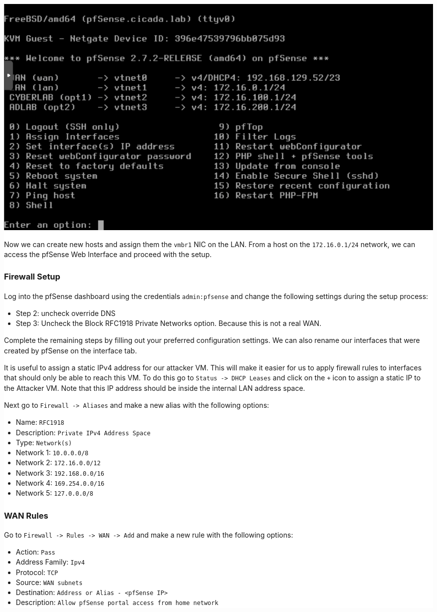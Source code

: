 ![alt text](/assets/images/homelab/pfsense.png)

Now we can create new hosts and assign them the `vmbr1` NIC on the LAN. From a host on the `172.16.0.1/24` network, we can access the pfSense Web Interface and proceed with the setup.

### Firewall Setup
Log into the pfSense dashboard using the credentials `admin:pfsense` and change the following settings during the setup process:
- Step 2: uncheck override DNS
- Step 3: Uncheck the Block RFC1918 Private Networks option. Because this is not a real WAN.

Complete the remaining steps by filling out your preferred configuration settings. We can also rename our interfaces that were created by pfSense on the interface tab. 

It is useful to assign a static IPv4 address for our attacker VM. This will make it easier for us to apply firewall rules to interfaces that should only be able to reach this VM. To do this go to `Status -> DHCP Leases` and click on the `+` icon to assign a static IP to the Attacker VM. Note that this IP address should be inside the internal LAN address space.

Next go to `Firewall -> Aliases` and make a new alias with the following options:
- Name: `RFC1918`
- Description: `Private IPv4 Address Space`
- Type: `Network(s)`
- Network 1: `10.0.0.0/8`
- Network 2: `172.16.0.0/12`
- Network 3: `192.168.0.0/16`
- Network 4: `169.254.0.0/16`
- Network 5: `127.0.0.0/8`

### WAN Rules
Go to `Firewall -> Rules -> WAN -> Add` and make a new rule with the following options:
- Action: `Pass`
- Address Family: `Ipv4`
- Protocol: `TCP`
- Source: `WAN subnets`
- Destination: `Address or Alias - <pfSense IP>`
- Description: `Allow pfSense portal access from home network`
